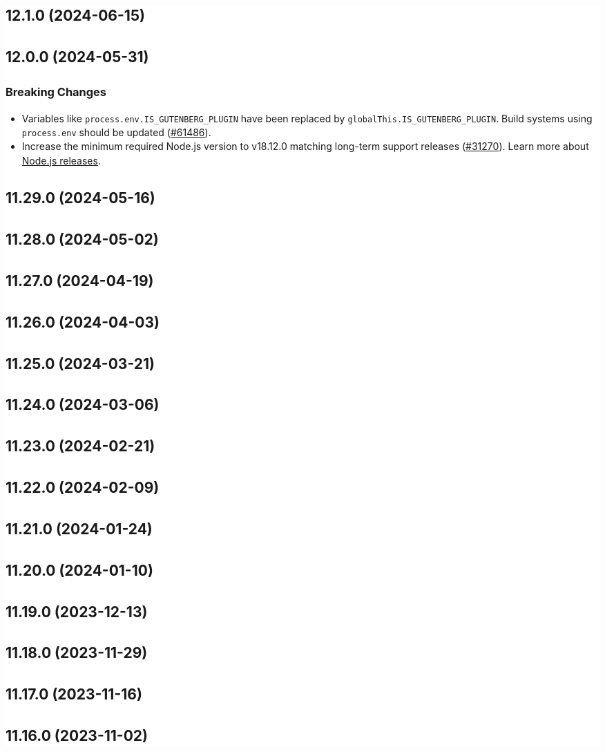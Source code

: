 ## 12.1.0 (2024-06-15)

## 12.0.0 (2024-05-31)

### Breaking Changes

-   Variables like `process.env.IS_GUTENBERG_PLUGIN` have been replaced by `globalThis.IS_GUTENBERG_PLUGIN`. Build systems using `process.env` should be updated ([#61486](https://github.com/WordPress/gutenberg/pull/61486)).
-   Increase the minimum required Node.js version to v18.12.0 matching long-term support releases ([#31270](https://github.com/WordPress/gutenberg/pull/61930)). Learn more about [Node.js releases](https://nodejs.org/en/about/previous-releases).

## 11.29.0 (2024-05-16)

## 11.28.0 (2024-05-02)

## 11.27.0 (2024-04-19)

## 11.26.0 (2024-04-03)

## 11.25.0 (2024-03-21)

## 11.24.0 (2024-03-06)

## 11.23.0 (2024-02-21)

## 11.22.0 (2024-02-09)

## 11.21.0 (2024-01-24)

## 11.20.0 (2024-01-10)

## 11.19.0 (2023-12-13)

## 11.18.0 (2023-11-29)

## 11.17.0 (2023-11-16)

## 11.16.0 (2023-11-02)
